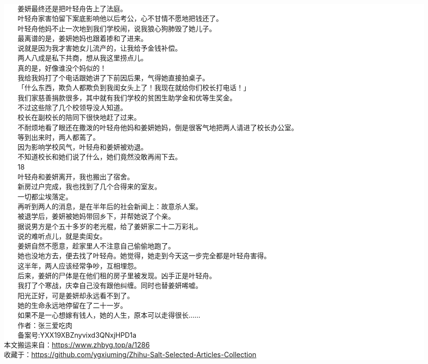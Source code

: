 &emsp;&emsp;姜妍最终还是把叶轻舟告上了法庭。  
&emsp;&emsp;叶轻舟家害怕留下案底影响他以后考公，心不甘情不愿地把钱还了。  
&emsp;&emsp;叶轻舟他妈不止一次地到我们学校闹，说我狼心狗肺毁了她儿子。  
&emsp;&emsp;最离谱的是，姜妍她妈也跟着掺和了进来。  
&emsp;&emsp;说就是因为我才害她女儿流产的，让我给予金钱补偿。  
&emsp;&emsp;两人八成是私下共商，想从我这里捞点儿。  
&emsp;&emsp;真的是，好像谁没个妈似的！  
&emsp;&emsp;我给我妈打了个电话跟她讲了下前因后果，气得她直接拍桌子。  
&emsp;&emsp;「什么东西，欺负人都欺负到我闺女头上了！我现在就给你们校长打电话！」  
&emsp;&emsp;我们家慈善捐款很多，其中就有我们学校的贫困生助学金和优等生奖金。  
&emsp;&emsp;不过这些除了几个校领导没人知道。  
&emsp;&emsp;校长在副校长的陪同下很快地赶了过来。  
&emsp;&emsp;不耐烦地看了眼还在撒泼的叶轻舟他妈和姜妍她妈，倒是很客气地把两人请进了校长办公室。  
&emsp;&emsp;等到出来时，两人都蔫了。  
&emsp;&emsp;因为影响学校风气，叶轻舟和姜妍被劝退。  
&emsp;&emsp;不知道校长和她们说了什么，她们竟然没敢再闹下去。  
&emsp;&emsp;18  
&emsp;&emsp;叶轻舟和姜妍离开，我也搬出了宿舍。  
&emsp;&emsp;新房过户完成，我也找到了几个合得来的室友。  
&emsp;&emsp;一切都尘埃落定。  
&emsp;&emsp;再听到两人的消息，是在半年后的社会新闻上：故意杀人案。  
&emsp;&emsp;被退学后，姜妍被她妈带回乡下，并帮她说了个亲。  
&emsp;&emsp;据说男方是个五十多岁的老光棍，给了姜妍家二十二万彩礼。  
&emsp;&emsp;说的难听点儿，就是卖闺女。  
&emsp;&emsp;姜妍自然不愿意，趁家里人不注意自己偷偷地跑了。  
&emsp;&emsp;她也没地方去，便去找了叶轻舟。她觉得，她走到今天这一步完全都是叶轻舟害得。  
&emsp;&emsp;这半年，两人应该经常争吵，互相埋怨。  
&emsp;&emsp;后来，姜妍的尸体是在他们租的房子里被发现。凶手正是叶轻舟。  
&emsp;&emsp;我打了个寒战，庆幸自己没有跟他纠缠。同时也替姜妍唏嘘。  
&emsp;&emsp;阳光正好，可是姜妍却永远看不到了。  
&emsp;&emsp;她的生命永远地停留在了二十一岁。  
&emsp;&emsp;如果不是一心想嫁有钱人，她的人生，原本可以走得很长……  
&emsp;&emsp;作者：张三爱吃肉  
&emsp;&emsp;备案号:YXX19XBZnyvixd3QNxjHPD1a  
本文搬运来自：https://www.zhbyg.top/a/1286  
 收藏于：https://github.com/ygxiuming/Zhihu-Salt-Selected-Articles-Collection